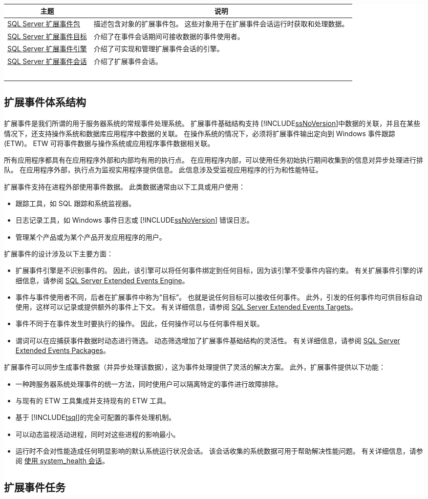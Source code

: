 |主题|说明|  
|-----------|-----------------|  
|[SQL Server 扩展事件包](../../relational-databases/extended-events/sql-server-extended-events-packages.md)|描述包含对象的扩展事件包。 这些对象用于在扩展事件会话运行时获取和处理数据。|  
|[SQL Server 扩展事件目标](https://msdn.microsoft.com/library/e281684c-40d1-4cf9-a0d4-7ea1ecffa384)|介绍了在事件会话期间可接收数据的事件使用者。|  
|[SQL Server 扩展事件引擎](../../relational-databases/extended-events/sql-server-extended-events-engine.md)|介绍了可实现和管理扩展事件会话的引擎。|  
|[SQL Server 扩展事件会话](../../relational-databases/extended-events/sql-server-extended-events-sessions.md)|介绍了扩展事件会话。|  
| &nbsp; | &nbsp; |
  
## <a name="extended-events-architecture"></a>扩展事件体系结构  

扩展事件是我们所谓的用于服务器系统的常规事件处理系统。 扩展事件基础结构支持 [!INCLUDE[ssNoVersion](../../includes/ssnoversion-md.md)]中数据的关联，并且在某些情况下，还支持操作系统和数据库应用程序中数据的关联。 在操作系统的情况下，必须将扩展事件输出定向到 Windows 事件跟踪 (ETW)。 ETW 可将事件数据与操作系统或应用程序事件数据相关联。  

所有应用程序都具有在应用程序外部和内部均有用的执行点。 在应用程序内部，可以使用任务初始执行期间收集到的信息对异步处理进行排队。 在应用程序外部，执行点为监视实用程序提供信息。 此信息涉及受监视应用程序的行为和性能特征。  

 扩展事件支持在进程外部使用事件数据。 此类数据通常由以下工具或用户使用：  
  
-   跟踪工具，如 SQL 跟踪和系统监视器。  
  
-   日志记录工具，如 Windows 事件日志或 [!INCLUDE[ssNoVersion](../../includes/ssnoversion-md.md)] 错误日志。  
  
-   管理某个产品或为某个产品开发应用程序的用户。  
  
 扩展事件的设计涉及以下主要方面：  
  
-   扩展事件引擎是不识别事件的。 因此，该引擎可以将任何事件绑定到任何目标，因为该引擎不受事件内容约束。 有关扩展事件引擎的详细信息，请参阅 [SQL Server Extended Events Engine](../../relational-databases/extended-events/sql-server-extended-events-engine.md)。  
  
-    事件与事件使用者不同，后者在扩展事件中称为“目标”。 也就是说任何目标可以接收任何事件。 此外，引发的任何事件均可供目标自动使用，这样可以记录或提供额外的事件上下文。 有关详细信息，请参阅 [SQL Server Extended Events Targets](https://msdn.microsoft.com/library/e281684c-40d1-4cf9-a0d4-7ea1ecffa384)。  
  
-   事件不同于在事件发生时要执行的操作。 因此，任何操作可以与任何事件相关联。  
  
-   谓词可以在应捕获事件数据时动态进行筛选。 动态筛选增加了扩展事件基础结构的灵活性。 有关详细信息，请参阅 [SQL Server Extended Events Packages](../../relational-databases/extended-events/sql-server-extended-events-packages.md)。  
  
 扩展事件可以同步生成事件数据（并异步处理该数据），这为事件处理提供了灵活的解决方案。 此外，扩展事件提供以下功能：  
  
-   一种跨服务器系统处理事件的统一方法，同时使用户可以隔离特定的事件进行故障排除。  
  
-   与现有的 ETW 工具集成并支持现有的 ETW 工具。  
  
-   基于 [!INCLUDE[tsql](../../includes/tsql-md.md)]的完全可配置的事件处理机制。  
  
-   可以动态监视活动进程，同时对这些进程的影响最小。  
  
-   运行时不会对性能造成任何明显影响的默认系统运行状况会话。 该会话收集的系统数据可用于帮助解决性能问题。 有关详细信息，请参阅 [使用 system_health 会话](../../relational-databases/extended-events/use-the-system-health-session.md)。  
  
## <a name="extended-events-tasks"></a>扩展事件任务  
